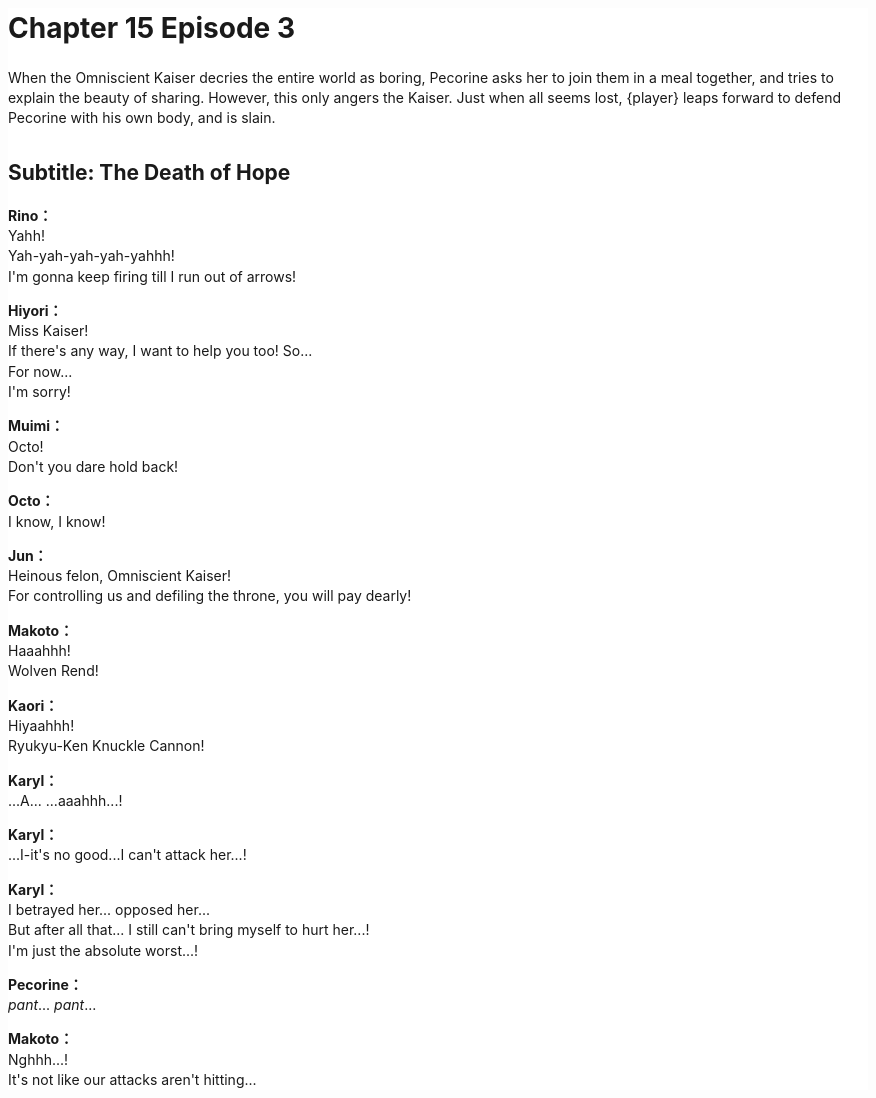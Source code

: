 # Chapter 15 Episode 3
When the Omniscient Kaiser decries the entire world as boring, Pecorine asks her to join them in a meal together, and tries to explain the beauty of sharing. However, this only angers the Kaiser. Just when all seems lost, {player} leaps forward to defend Pecorine with his own body, and is slain.
  
## Subtitle: The Death of Hope
  
**Rino：**  
Yahh!  
Yah-yah-yah-yah-yahhh!  
I'm gonna keep firing till I run out of arrows!  
  
**Hiyori：**  
Miss Kaiser!  
If there's any way, I want to help you too! So...  
For now...  
 I'm sorry!  
  
**Muimi：**  
Octo!  
Don't you dare hold back!  
  
**Octo：**  
I know, I know!  
  
**Jun：**  
Heinous felon, Omniscient Kaiser!  
For controlling us and defiling the throne, you will pay dearly!  
  
**Makoto：**  
Haaahhh!  
Wolven Rend!  
  
**Kaori：**  
Hiyaahhh!  
Ryukyu-Ken Knuckle Cannon!  
  
**Karyl：**  
...A... ...aaahhh...!  
  
**Karyl：**  
...I-it's no good...I can't attack her...!  
  
**Karyl：**  
I betrayed her... opposed her...  
But after all that... I still can't bring myself to hurt her...!  
I'm just the absolute worst...!  
  
**Pecorine：**  
*pant*... *pant*...  
  
**Makoto：**  
Nghhh...!  
It's not like our attacks aren't hitting...  
  